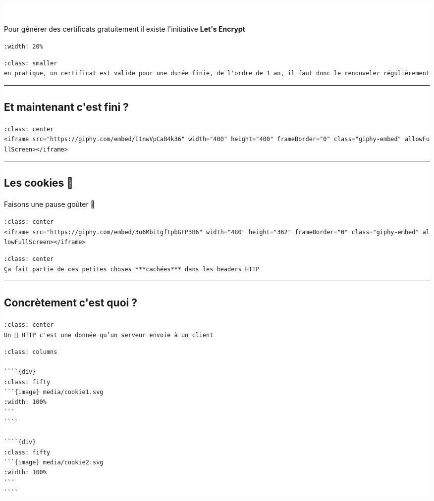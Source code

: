 <br><br>
Pour générer des certificats gratuitement il existe l'initiative **Let's Encrypt**
```{image} media/logos/lets-encrypt.svg
:width: 20%
```

```{div}
:class: smaller
en pratique, un certificat est valide pour une durée finie, de l'ordre de 1 an, il faut donc le renouveler régulièrement
```

---

## Et maintenant c'est fini ?

````{div}
:class: center
<iframe src="https://giphy.com/embed/I1nwVpCaB4k36" width="400" height="400" frameBorder="0" class="giphy-embed" allowFullScreen></iframe>
````

---

## Les cookies 🍪

Faisons une pause goûter 🤤

````{div}
:class: center
<iframe src="https://giphy.com/embed/3o6MbitgftpbGFP3B6" width="480" height="362" frameBorder="0" class="giphy-embed" allowFullScreen></iframe>
````

````{div}
:class: center
Ça fait partie de ces petites choses ***cachées*** dans les headers HTTP
````

---

## Concrètement c'est quoi ?

 ````{div}
:class: center
Un 🍪 HTTP c'est une donnée qu’un serveur envoie à un client
````

`````{div}
:class: columns

````{div}
:class: fifty
```{image} media/cookie1.svg
:width: 100%
```
````

````{div}
:class: fifty
```{image} media/cookie2.svg
:width: 100%
```
````
`````
